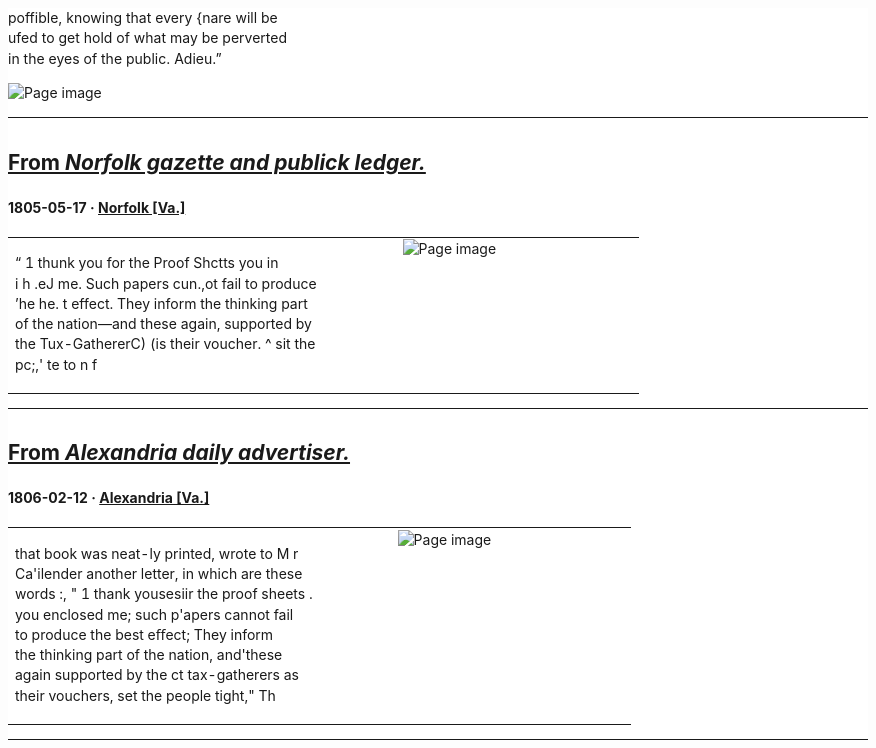 poffible, knowing that every {nare will be  
ufed to get hold of what may be perverted  
in the eyes of the public. Adieu.” 
</td><td style="width: 50%; max-height: 75%; margin: auto; display: block;">
<img alt="Page image" src="https://iiif.archive.org/image/iiif/2/sim_balance-and-state-journal_1805-04-30_4_18%2Fsim_balance-and-state-journal_1805-04-30_4_18_jp2.zip%2Fsim_balance-and-state-journal_1805-04-30_4_18_jp2%2Fsim_balance-and-state-journal_1805-04-30_4_18_0004.jp2/pct:38.1623212783852,2.4721448467966574,55.02523128679562,91.1908077994429/,600/0/default.jpg"/>
</td>
</tr></table>

---

## [From _Norfolk gazette and publick ledger._](https://www.loc.gov/resource/sn85025815/1805-05-17/ed-1/?sp=2)

#### 1805-05-17 &middot; [Norfolk [Va.]](http://dbpedia.org/resource/Norfolk%2C_Virginia)

<table style="width: 100%;"><tr><td style="width: 50%">

  
“ 1 thunk you for the Proof Shctts you in­  
i h .eJ me. Such papers cun.,ot fail to produce  
’he he. t effect. They inform the thinking part  
of the nation—and these again, supported by  
the Tux-GathererC) (is their voucher. ^ sit the  
pc;,&#x27; te to n f
</td><td style="width: 50%; max-height: 75%; margin: auto; display: block;">
<img alt="Page image" src="https://tile.loc.gov/image-services/iiif/service:ndnp:vi:batch_vi_alpina_ver01:data:sn85025815:00542866573:1805051701:0509/pct:49.08279623202776,77.21277610042905,21.399355478433318,4.32623549976164/!600,600/0/default.jpg"/>
</td>
</tr></table>

---

## [From _Alexandria daily advertiser._](https://www.loc.gov/resource/sn84024012/1806-02-12/ed-1/?sp=2)

#### 1806-02-12 &middot; [Alexandria [Va.]](http://dbpedia.org/resource/Alexandria%2C_Virginia)

<table style="width: 100%;"><tr><td style="width: 50%">

  
that book was neat-ly printed, wrote to M r­  
Ca&#x27;ilender another letter, in which are these  
words :, &quot; 1 thank yousesiir the proof sheets .  
you enclosed me; such p&#x27;apers cannot fail  
to produce the best eﬀect; They inform  
the thinking part of the nation, and&#x27;these  
again supported by the ct tax-gatherers as  
their vouchers, set the people tight,&quot; Th
</td><td style="width: 50%; max-height: 75%; margin: auto; display: block;">
<img alt="Page image" src="https://tile.loc.gov/image-services/iiif/service:ndnp:vi:batch_vi_flyingsquirrels_ver03:data:sn84024012:00414216043:1806021201:0212/pct:29.281320815797994,69.64800923254472,22.488399697852596,6.110149387702763/!600,600/0/default.jpg"/>
</td>
</tr></table>

---